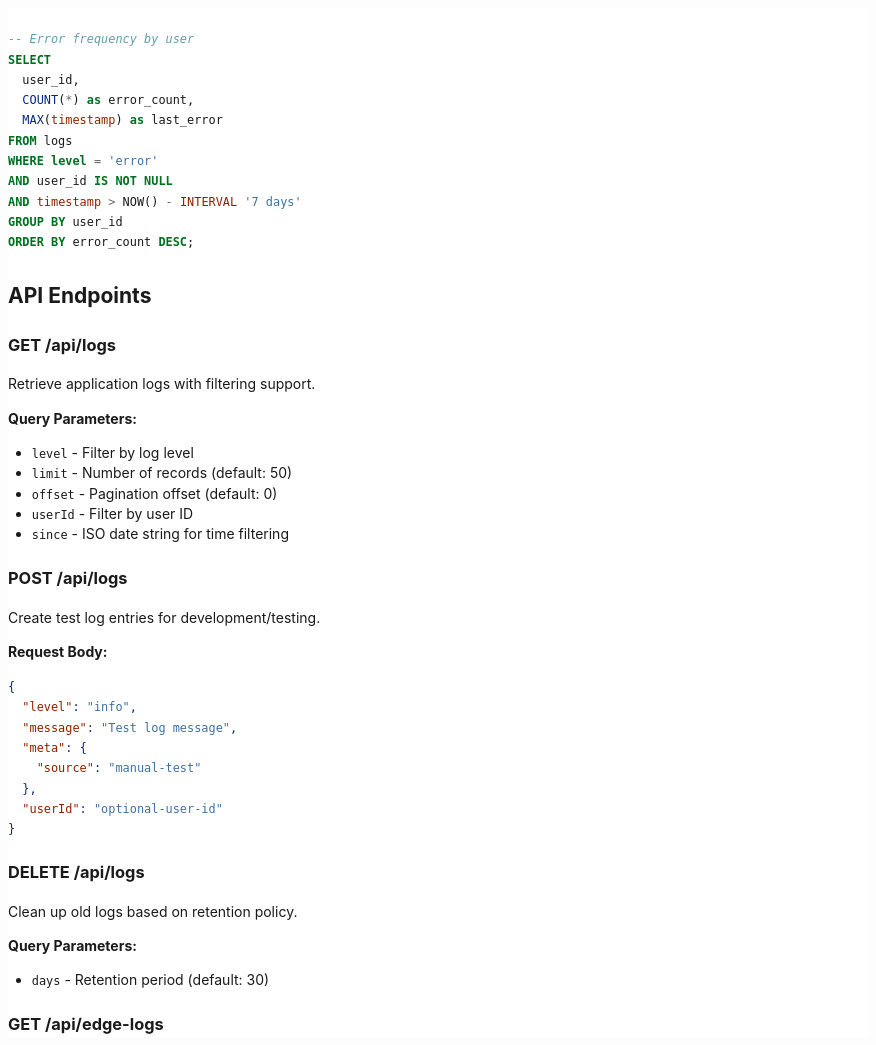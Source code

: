 ```sql

-- Error frequency by user
SELECT
  user_id,
  COUNT(*) as error_count,
  MAX(timestamp) as last_error
FROM logs
WHERE level = 'error'
AND user_id IS NOT NULL
AND timestamp > NOW() - INTERVAL '7 days'
GROUP BY user_id
ORDER BY error_count DESC;
```

## API Endpoints

### GET /api/logs

Retrieve application logs with filtering support.

**Query Parameters:**

- `level` - Filter by log level
- `limit` - Number of records (default: 50)
- `offset` - Pagination offset (default: 0)
- `userId` - Filter by user ID
- `since` - ISO date string for time filtering

### POST /api/logs

Create test log entries for development/testing.

**Request Body:**

```json
{
  "level": "info",
  "message": "Test log message",
  "meta": {
    "source": "manual-test"
  },
  "userId": "optional-user-id"
}
```

### DELETE /api/logs

Clean up old logs based on retention policy.

**Query Parameters:**

- `days` - Retention period (default: 30)

### GET /api/edge-logs
